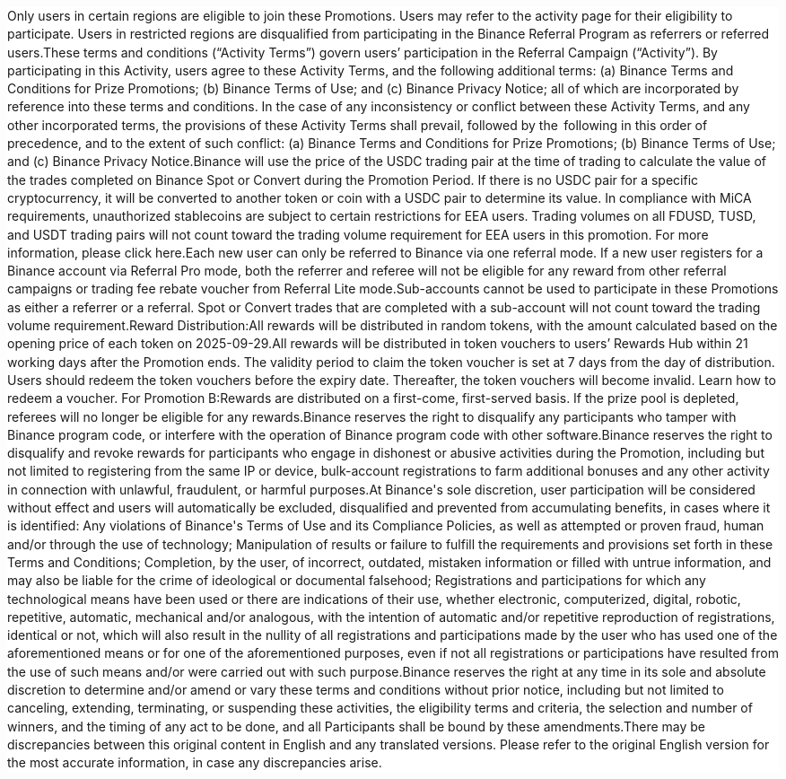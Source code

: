 Only users in certain regions are eligible to join these Promotions. Users may refer to the activity page for their eligibility to participate. Users in restricted regions are disqualified from participating in the Binance Referral Program as referrers or referred users.These terms and conditions (“Activity Terms”) govern users’ participation in the Referral Campaign (“Activity”). By participating in this Activity, users agree to these Activity Terms, and the following additional terms: (a) Binance Terms and Conditions for Prize Promotions; (b) Binance Terms of Use; and (c) Binance Privacy Notice; all of which are incorporated by reference into these terms and conditions. In the case of any inconsistency or conflict between these Activity Terms, and any other incorporated terms, the provisions of these Activity Terms shall prevail, followed by the  following in this order of precedence, and to the extent of such conflict: (a) Binance Terms and Conditions for Prize Promotions; (b) Binance Terms of Use; and (c) Binance Privacy Notice.Binance will use the price of the USDC trading pair at the time of trading to calculate the value of the trades completed on Binance Spot or Convert during the Promotion Period. If there is no USDC pair for a specific cryptocurrency, it will be converted to another token or coin with a USDC pair to determine its value. In compliance with MiCA requirements, unauthorized stablecoins are subject to certain restrictions for EEA users. Trading volumes on all FDUSD, TUSD, and USDT trading pairs will not count toward the trading volume requirement for EEA users in this promotion. For more information, please click here.Each new user can only be referred to Binance via one referral mode. If a new user registers for a Binance account via Referral Pro mode, both the referrer and referee will not be eligible for any reward from other referral campaigns or trading fee rebate voucher from Referral Lite mode.Sub-accounts cannot be used to participate in these Promotions as either a referrer or a referral. Spot or Convert trades that are completed with a sub-account will not count toward the trading volume requirement.Reward Distribution:All rewards will be distributed in random tokens, with the amount calculated based on the opening price of each token on 2025-09-29.All rewards will be distributed in token vouchers to users’ Rewards Hub within 21 working days after the Promotion ends. The validity period to claim the token voucher is set at 7 days from the day of distribution. Users should redeem the token vouchers before the expiry date. Thereafter, the token vouchers will become invalid. Learn how to redeem a voucher. For Promotion B:Rewards are distributed on a first-come, first-served basis. If the prize pool is depleted, referees will no longer be eligible for any rewards.Binance reserves the right to disqualify any participants who tamper with Binance program code, or interfere with the operation of Binance program code with other software.Binance reserves the right to disqualify and revoke rewards for participants who engage in dishonest or abusive activities during the Promotion, including but not limited to registering from the same IP or device, bulk-account registrations to farm additional bonuses and any other activity in connection with unlawful, fraudulent, or harmful purposes.At Binance's sole discretion, user participation will be considered without effect and users will automatically be excluded, disqualified and prevented from accumulating benefits, in cases where it is identified: Any violations of Binance's Terms of Use and its Compliance Policies, as well as attempted or proven fraud, human and/or through the use of technology; Manipulation of results or failure to fulfill the requirements and provisions set forth in these Terms and Conditions; Completion, by the user, of incorrect, outdated, mistaken information or filled with untrue information, and may also be liable for the crime of ideological or documental falsehood; Registrations and participations for which any technological means have been used or there are indications of their use, whether electronic, computerized, digital, robotic, repetitive, automatic, mechanical and/or analogous, with the intention of automatic and/or repetitive reproduction of registrations, identical or not, which will also result in the nullity of all registrations and participations made by the user who has used one of the aforementioned means or for one of the aforementioned purposes, even if not all registrations or participations have resulted from the use of such means and/or were carried out with such purpose.Binance reserves the right at any time in its sole and absolute discretion to determine and/or amend or vary these terms and conditions without prior notice, including but not limited to canceling, extending, terminating, or suspending these activities, the eligibility terms and criteria, the selection and number of winners, and the timing of any act to be done, and all Participants shall be bound by these amendments.There may be discrepancies between this original content in English and any translated versions. Please refer to the original English version for the most accurate information, in case any discrepancies arise.
